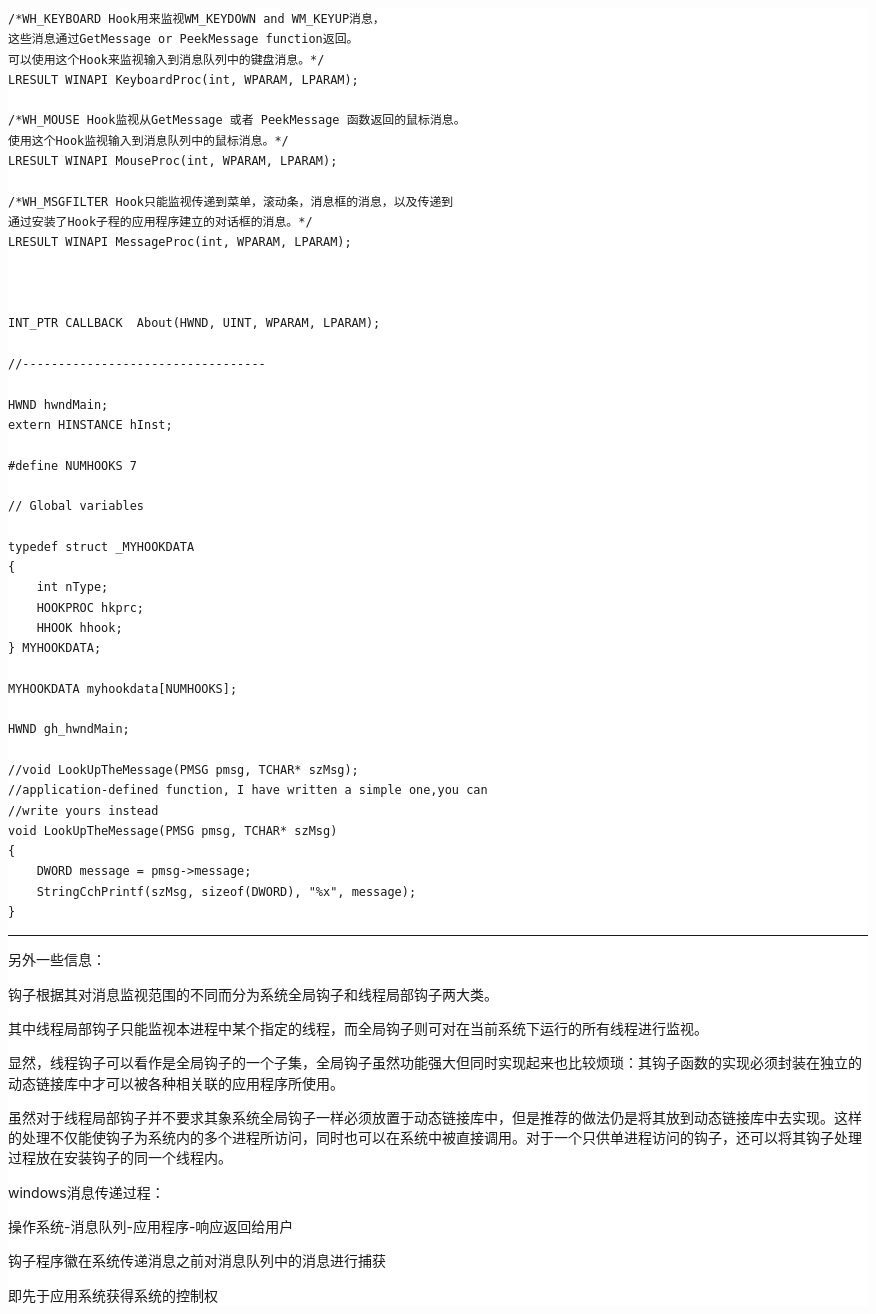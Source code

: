 	/*WH_KEYBOARD Hook用来监视WM_KEYDOWN and WM_KEYUP消息，
	这些消息通过GetMessage or PeekMessage function返回。
	可以使用这个Hook来监视输入到消息队列中的键盘消息。*/
	LRESULT WINAPI KeyboardProc(int, WPARAM, LPARAM);
	
	/*WH_MOUSE Hook监视从GetMessage 或者 PeekMessage 函数返回的鼠标消息。
	使用这个Hook监视输入到消息队列中的鼠标消息。*/
	LRESULT WINAPI MouseProc(int, WPARAM, LPARAM);
	
	/*WH_MSGFILTER Hook只能监视传递到菜单，滚动条，消息框的消息，以及传递到
	通过安装了Hook子程的应用程序建立的对话框的消息。*/
	LRESULT WINAPI MessageProc(int, WPARAM, LPARAM);
	
	
	
	INT_PTR CALLBACK  About(HWND, UINT, WPARAM, LPARAM);
	
	//----------------------------------
	
	HWND hwndMain;
	extern HINSTANCE hInst;
	
	#define NUMHOOKS 7 
	
	// Global variables 
	
	typedef struct _MYHOOKDATA
	{
		int nType;
		HOOKPROC hkprc;
		HHOOK hhook;
	} MYHOOKDATA;
	
	MYHOOKDATA myhookdata[NUMHOOKS];
	
	HWND gh_hwndMain;
	
	//void LookUpTheMessage(PMSG pmsg, TCHAR* szMsg);  
	//application-defined function, I have written a simple one,you can  
	//write yours instead  
	void LookUpTheMessage(PMSG pmsg, TCHAR* szMsg)
	{
		DWORD message = pmsg->message;
		StringCchPrintf(szMsg, sizeof(DWORD), "%x", message);
	}



----------


另外一些信息：


钩子根据其对消息监视范围的不同而分为系统全局钩子和线程局部钩子两大类。

其中线程局部钩子只能监视本进程中某个指定的线程，而全局钩子则可对在当前系统下运行的所有线程进行监视。

显然，线程钩子可以看作是全局钩子的一个子集，全局钩子虽然功能强大但同时实现起来也比较烦琐：其钩子函数的实现必须封装在独立的动态链接库中才可以被各种相关联的应用程序所使用。

虽然对于线程局部钩子并不要求其象系统全局钩子一样必须放置于动态链接库中，但是推荐的做法仍是将其放到动态链接库中去实现。这样的处理不仅能使钩子为系统内的多个进程所访问，同时也可以在系统中被直接调用。对于一个只供单进程访问的钩子，还可以将其钩子处理过程放在安装钩子的同一个线程内。

windows消息传递过程：

操作系统-消息队列-应用程序-响应返回给用户

钩子程序徽在系统传递消息之前对消息队列中的消息进行捕获

即先于应用系统获得系统的控制权